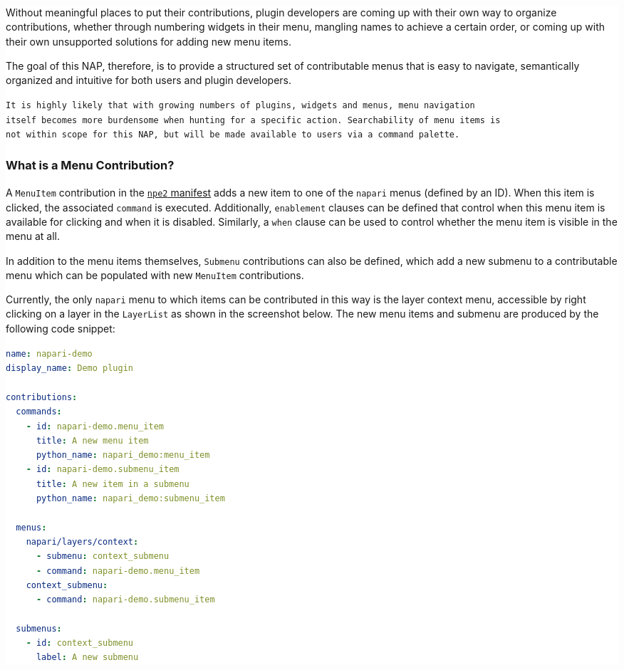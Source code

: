 Without meaningful places to put their contributions, plugin developers are coming
up with their own way to organize contributions, whether through numbering widgets in 
their menu, mangling names to achieve a certain order, or coming up with their own unsupported
solutions for adding new menu items. 

The goal of this NAP, therefore, is to provide a structured set of contributable menus
that is easy to navigate, semantically organized and intuitive for both users and plugin developers.

```{note}
It is highly likely that with growing numbers of plugins, widgets and menus, menu navigation
itself becomes more burdensome when hunting for a specific action. Searchability of menu items is 
not within scope for this NAP, but will be made available to users via a command palette.
```

### What is a Menu Contribution?

A `MenuItem` contribution in the [`npe2` manifest](https://github.com/napari/npe2/blob/main/src/npe2/manifest/contributions/_menus.py)
adds a new item to one of the `napari` menus (defined by an ID). When this item is clicked,
the associated `command` is executed. Additionally, `enablement` clauses can be defined
that control when this menu item is available for clicking and when it is disabled. Similarly,
a `when` clause can be used to control whether the menu item is visible in the menu at all.

In addition to the menu items themselves, `Submenu` contributions can also be defined,
which add a new submenu to a contributable menu which can be populated with new
`MenuItem` contributions.

Currently, the only `napari` menu to which items can be contributed in this way is the 
layer context menu, accessible by right clicking on a layer in the `LayerList` as shown
in the screenshot below. The new menu items and submenu are produced by the following code snippet:

```yaml
name: napari-demo
display_name: Demo plugin

contributions:
  commands:
    - id: napari-demo.menu_item
      title: A new menu item
      python_name: napari_demo:menu_item
    - id: napari-demo.submenu_item
      title: A new item in a submenu
      python_name: napari_demo:submenu_item

  menus:
    napari/layers/context:
      - submenu: context_submenu
      - command: napari-demo.menu_item
    context_submenu:
      - command: napari-demo.submenu_item

  submenus:
    - id: context_submenu
      label: A new submenu
```

